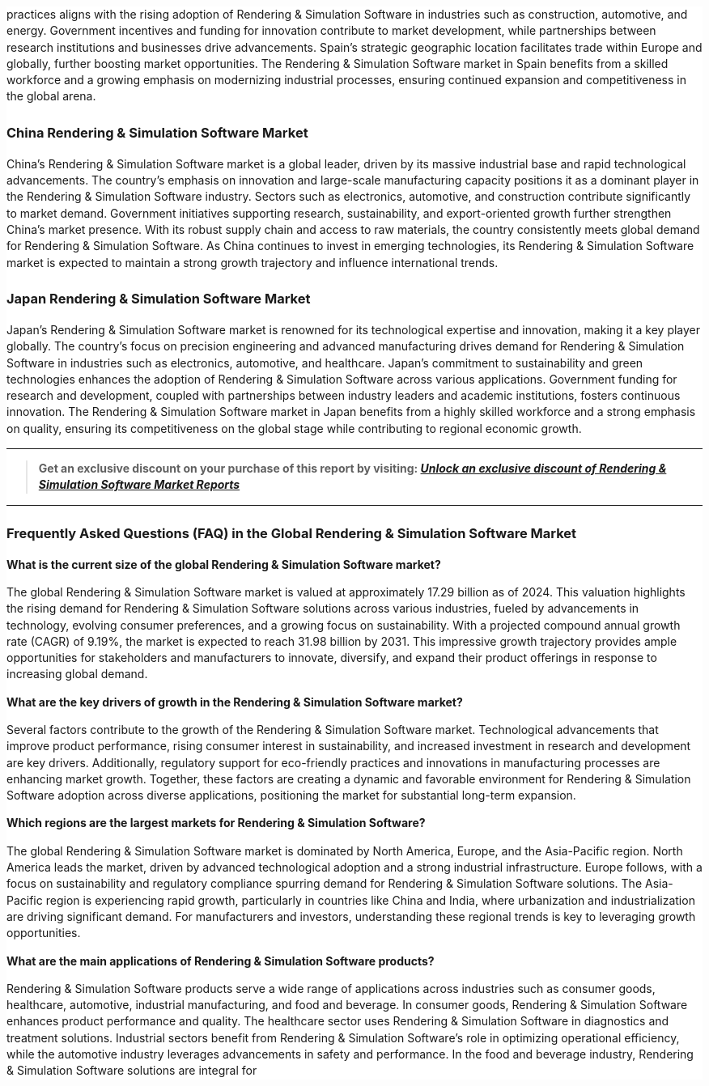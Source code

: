 practices aligns with the rising adoption of Rendering & Simulation Software in industries such as construction, automotive, and energy. Government incentives and funding for innovation contribute to market development, while partnerships between research institutions and businesses drive advancements. Spain&rsquo;s strategic geographic location facilitates trade within Europe and globally, further boosting market opportunities. The Rendering & Simulation Software market in Spain benefits from a skilled workforce and a growing emphasis on modernizing industrial processes, ensuring continued expansion and competitiveness in the global arena.</p><h3>China Rendering & Simulation Software Market</h3><p>China&rsquo;s Rendering & Simulation Software market is a global leader, driven by its massive industrial base and rapid technological advancements. The country&rsquo;s emphasis on innovation and large-scale manufacturing capacity positions it as a dominant player in the Rendering & Simulation Software industry. Sectors such as electronics, automotive, and construction contribute significantly to market demand. Government initiatives supporting research, sustainability, and export-oriented growth further strengthen China&rsquo;s market presence. With its robust supply chain and access to raw materials, the country consistently meets global demand for Rendering & Simulation Software. As China continues to invest in emerging technologies, its Rendering & Simulation Software market is expected to maintain a strong growth trajectory and influence international trends.</p><h3>Japan Rendering & Simulation Software Market</h3><p>Japan&rsquo;s Rendering & Simulation Software market is renowned for its technological expertise and innovation, making it a key player globally. The country&rsquo;s focus on precision engineering and advanced manufacturing drives demand for Rendering & Simulation Software in industries such as electronics, automotive, and healthcare. Japan&rsquo;s commitment to sustainability and green technologies enhances the adoption of Rendering & Simulation Software across various applications. Government funding for research and development, coupled with partnerships between industry leaders and academic institutions, fosters continuous innovation. The Rendering & Simulation Software market in Japan benefits from a highly skilled workforce and a strong emphasis on quality, ensuring its competitiveness on the global stage while contributing to regional economic growth.</p><hr /><blockquote><p><strong>Get an exclusive discount on your purchase of this report by visiting: <em><a href="://marketresearchpulse.com/ask-for-discount/85879?utm_source=Github&amp;utm_medium=028">Unlock an exclusive discount of Rendering & Simulation Software Market Reports</a></em>&nbsp;</strong></p></blockquote><hr /><h3>Frequently Asked Questions (FAQ) in the Global Rendering & Simulation Software Market</h3><p><strong>What is the current size of the global Rendering & Simulation Software market?</strong></p><p>The global Rendering & Simulation Software market is valued at approximately 17.29 billion as of 2024. This valuation highlights the rising demand for Rendering & Simulation Software solutions across various industries, fueled by advancements in technology, evolving consumer preferences, and a growing focus on sustainability. With a projected compound annual growth rate (CAGR) of 9.19%, the market is expected to reach 31.98 billion by 2031. This impressive growth trajectory provides ample opportunities for stakeholders and manufacturers to innovate, diversify, and expand their product offerings in response to increasing global demand.</p><p><strong>What are the key drivers of growth in the Rendering & Simulation Software market?</strong></p><p>Several factors contribute to the growth of the Rendering & Simulation Software market. Technological advancements that improve product performance, rising consumer interest in sustainability, and increased investment in research and development are key drivers. Additionally, regulatory support for eco-friendly practices and innovations in manufacturing processes are enhancing market growth. Together, these factors are creating a dynamic and favorable environment for Rendering & Simulation Software adoption across diverse applications, positioning the market for substantial long-term expansion.</p><p><strong>Which regions are the largest markets for Rendering & Simulation Software?</strong></p><p>The global Rendering & Simulation Software market is dominated by North America, Europe, and the Asia-Pacific region. North America leads the market, driven by advanced technological adoption and a strong industrial infrastructure. Europe follows, with a focus on sustainability and regulatory compliance spurring demand for Rendering & Simulation Software solutions. The Asia-Pacific region is experiencing rapid growth, particularly in countries like China and India, where urbanization and industrialization are driving significant demand. For manufacturers and investors, understanding these regional trends is key to leveraging growth opportunities.</p><p><strong>What are the main applications of Rendering & Simulation Software products?</strong></p><p>Rendering & Simulation Software products serve a wide range of applications across industries such as consumer goods, healthcare, automotive, industrial manufacturing, and food and beverage. In consumer goods, Rendering & Simulation Software enhances product performance and quality. The healthcare sector uses Rendering & Simulation Software in diagnostics and treatment solutions. Industrial sectors benefit from Rendering & Simulation Software&rsquo;s role in optimizing operational efficiency, while the automotive industry leverages advancements in safety and performance. In the food and beverage industry, Rendering & Simulation Software solutions are integral for
